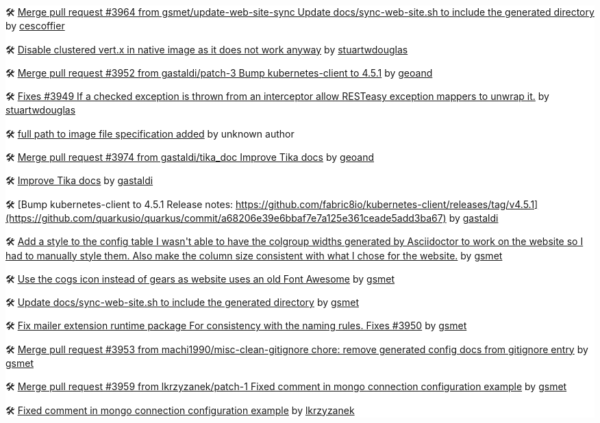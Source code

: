 :hammer_and_wrench: [Merge pull request #3964 from gsmet/update-web-site-sync  Update docs/sync-web-site.sh to include the generated directory](https://github.com/quarkusio/quarkus/commit/c431989b599ac3e68ccf42079c420128a102a0f3) by [cescoffier](https://github.com/cescoffier)

:hammer_and_wrench: [Disable clustered vert.x in native image as it does not work anyway](https://github.com/quarkusio/quarkus/commit/e78171dbc5ccc6c5fe817e64b1788b46028a181a) by [stuartwdouglas](https://github.com/stuartwdouglas)

:hammer_and_wrench: [Merge pull request #3952 from gastaldi/patch-3  Bump kubernetes-client to 4.5.1](https://github.com/quarkusio/quarkus/commit/7f54080362cd3dc922a1e541f60b879d4dd5b76c) by [geoand](https://github.com/geoand)

:hammer_and_wrench: [Fixes #3949  If a checked exception is thrown from an interceptor allow RESTeasy exception mappers to unwrap it.](https://github.com/quarkusio/quarkus/commit/bdfafda7ff811a62ff78e9c50f18e99e4141424c) by [stuartwdouglas](https://github.com/stuartwdouglas)

:hammer_and_wrench: [full path to image file specification added](https://github.com/quarkusio/quarkus/commit/47b32537c2efbcf9ff1adf7255ce111fcb46662c) by unknown author

:hammer_and_wrench: [Merge pull request #3974 from gastaldi/tika_doc  Improve Tika docs](https://github.com/quarkusio/quarkus/commit/c82e724d3695abca07d5455d5bc7bce6f4050d53) by [geoand](https://github.com/geoand)

:hammer_and_wrench: [Improve Tika docs](https://github.com/quarkusio/quarkus/commit/baf265589a1570f8d67f381501583a328b9eb010) by [gastaldi](https://github.com/gastaldi)

:hammer_and_wrench: [Bump kubernetes-client to 4.5.1  Release notes: https://github.com/fabric8io/kubernetes-client/releases/tag/v4.5.1](https://github.com/quarkusio/quarkus/commit/a68206e39e6bbaf7e7a125e361ceade5add3ba67) by [gastaldi](https://github.com/gastaldi)

:hammer_and_wrench: [Add a style to the config table  I wasn't able to have the colgroup widths generated by Asciidoctor to work on the website so I had to manually style them.  Also make the column size consistent with what I chose for the website.](https://github.com/quarkusio/quarkus/commit/d60a5d6dca7d8446e1b4a4242fee0589bacb3e70) by [gsmet](https://github.com/gsmet)

:hammer_and_wrench: [Use the cogs icon instead of gears as website uses an old Font Awesome](https://github.com/quarkusio/quarkus/commit/3cdb9da332551454c24bfd25dc9da4af79c6c072) by [gsmet](https://github.com/gsmet)

:hammer_and_wrench: [Update docs/sync-web-site.sh to include the generated directory](https://github.com/quarkusio/quarkus/commit/e8bd9d40dcddd4842b2603db6008a4bb80a61b82) by [gsmet](https://github.com/gsmet)

:hammer_and_wrench: [Fix mailer extension runtime package  For consistency with the naming rules.  Fixes #3950](https://github.com/quarkusio/quarkus/commit/d3f0ecb1295f7f55e4bf80a998969651eb504d13) by [gsmet](https://github.com/gsmet)

:hammer_and_wrench: [Merge pull request #3953 from machi1990/misc-clean-gitignore  chore: remove generated config docs from gitignore entry](https://github.com/quarkusio/quarkus/commit/0cfe5454d651dfa0c1d37a7b46dc405c531d1725) by [gsmet](https://github.com/gsmet)

:hammer_and_wrench: [Merge pull request #3959 from lkrzyzanek/patch-1  Fixed comment in mongo connection configuration example](https://github.com/quarkusio/quarkus/commit/86e8f9c4f47cfc052a055f8fe0cdf9b747722325) by [gsmet](https://github.com/gsmet)

:hammer_and_wrench: [Fixed comment in mongo connection configuration example](https://github.com/quarkusio/quarkus/commit/08d9111b43e3d2674f7abffb0a9d00c4fc09a47c) by [lkrzyzanek](https://github.com/lkrzyzanek)
